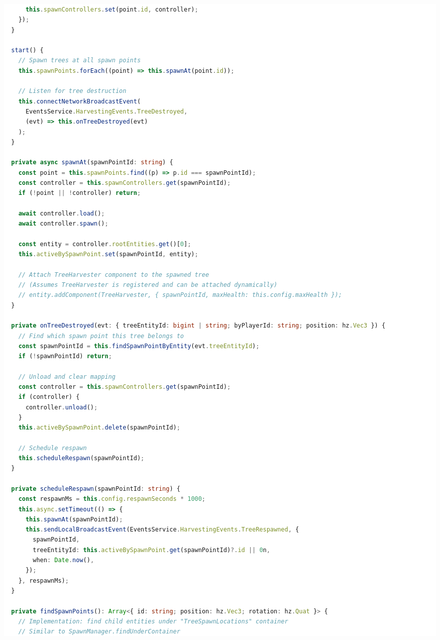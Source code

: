 ```typescript
      this.spawnControllers.set(point.id, controller);
    });
  }

  start() {
    // Spawn trees at all spawn points
    this.spawnPoints.forEach((point) => this.spawnAt(point.id));

    // Listen for tree destruction
    this.connectNetworkBroadcastEvent(
      EventsService.HarvestingEvents.TreeDestroyed,
      (evt) => this.onTreeDestroyed(evt)
    );
  }

  private async spawnAt(spawnPointId: string) {
    const point = this.spawnPoints.find((p) => p.id === spawnPointId);
    const controller = this.spawnControllers.get(spawnPointId);
    if (!point || !controller) return;

    await controller.load();
    await controller.spawn();

    const entity = controller.rootEntities.get()[0];
    this.activeBySpawnPoint.set(spawnPointId, entity);

    // Attach TreeHarvester component to the spawned tree
    // (Assumes TreeHarvester is registered and can be attached dynamically)
    // entity.addComponent(TreeHarvester, { spawnPointId, maxHealth: this.config.maxHealth });
  }

  private onTreeDestroyed(evt: { treeEntityId: bigint | string; byPlayerId: string; position: hz.Vec3 }) {
    // Find which spawn point this tree belongs to
    const spawnPointId = this.findSpawnPointByEntity(evt.treeEntityId);
    if (!spawnPointId) return;

    // Unload and clear mapping
    const controller = this.spawnControllers.get(spawnPointId);
    if (controller) {
      controller.unload();
    }
    this.activeBySpawnPoint.delete(spawnPointId);

    // Schedule respawn
    this.scheduleRespawn(spawnPointId);
  }

  private scheduleRespawn(spawnPointId: string) {
    const respawnMs = this.config.respawnSeconds * 1000;
    this.async.setTimeout(() => {
      this.spawnAt(spawnPointId);
      this.sendLocalBroadcastEvent(EventsService.HarvestingEvents.TreeRespawned, {
        spawnPointId,
        treeEntityId: this.activeBySpawnPoint.get(spawnPointId)?.id || 0n,
        when: Date.now(),
      });
    }, respawnMs);
  }

  private findSpawnPoints(): Array<{ id: string; position: hz.Vec3; rotation: hz.Quat }> {
    // Implementation: find child entities under "TreeSpawnLocations" container
    // Similar to SpawnManager.findUnderContainer
```